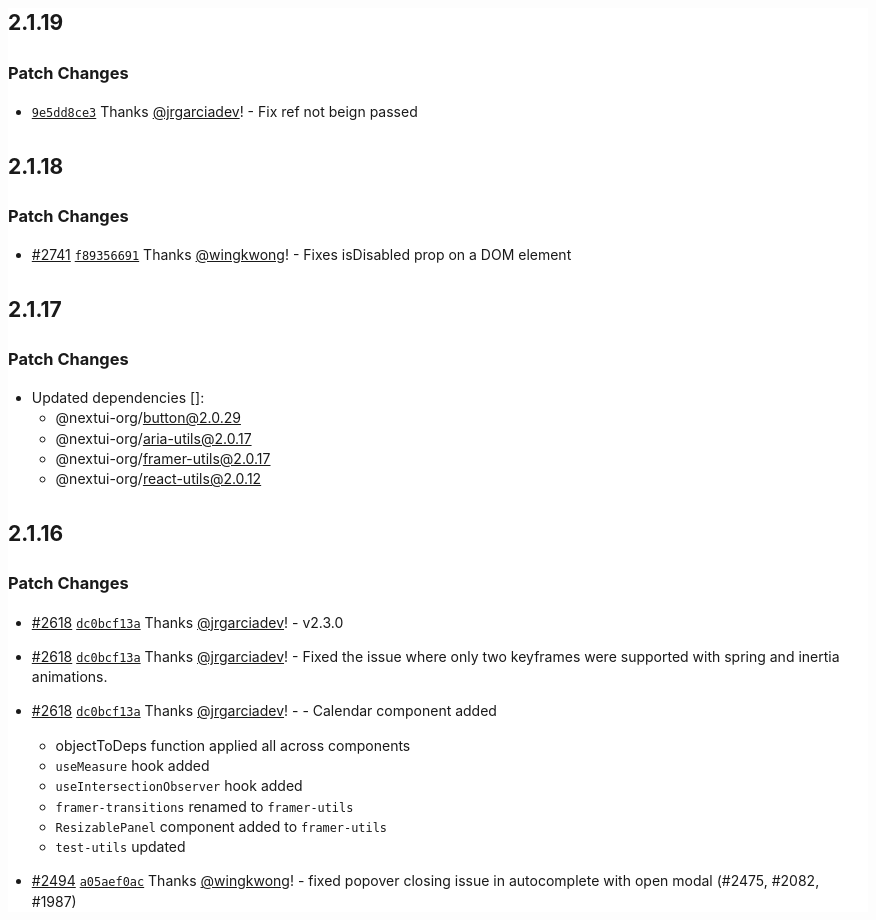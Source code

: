## 2.1.19

### Patch Changes

- [`9e5dd8ce3`](https://github.com/nextui-org/nextui/commit/9e5dd8ce37c94c9ca1ba7b2049a6e55f1803fee9) Thanks [@jrgarciadev](https://github.com/jrgarciadev)! - Fix ref not beign passed

## 2.1.18

### Patch Changes

- [#2741](https://github.com/nextui-org/nextui/pull/2741) [`f89356691`](https://github.com/nextui-org/nextui/commit/f89356691cecb8e54f5f820b2b4491537e7c11f3) Thanks [@wingkwong](https://github.com/wingkwong)! - Fixes isDisabled prop on a DOM element

## 2.1.17

### Patch Changes

- Updated dependencies []:
  - @nextui-org/button@2.0.29
  - @nextui-org/aria-utils@2.0.17
  - @nextui-org/framer-utils@2.0.17
  - @nextui-org/react-utils@2.0.12

## 2.1.16

### Patch Changes

- [#2618](https://github.com/nextui-org/nextui/pull/2618) [`dc0bcf13a`](https://github.com/nextui-org/nextui/commit/dc0bcf13a5e9aa0450938bcca47cd4c696066f14) Thanks [@jrgarciadev](https://github.com/jrgarciadev)! - v2.3.0

- [#2618](https://github.com/nextui-org/nextui/pull/2618) [`dc0bcf13a`](https://github.com/nextui-org/nextui/commit/dc0bcf13a5e9aa0450938bcca47cd4c696066f14) Thanks [@jrgarciadev](https://github.com/jrgarciadev)! - Fixed the issue where only two keyframes were supported with spring and inertia animations.

- [#2618](https://github.com/nextui-org/nextui/pull/2618) [`dc0bcf13a`](https://github.com/nextui-org/nextui/commit/dc0bcf13a5e9aa0450938bcca47cd4c696066f14) Thanks [@jrgarciadev](https://github.com/jrgarciadev)! - - Calendar component added

  - objectToDeps function applied all across components
  - `useMeasure` hook added
  - `useIntersectionObserver` hook added
  - `framer-transitions` renamed to `framer-utils`
  - `ResizablePanel` component added to `framer-utils`
  - `test-utils` updated

- [#2494](https://github.com/nextui-org/nextui/pull/2494) [`a05aef0ac`](https://github.com/nextui-org/nextui/commit/a05aef0acb5a7b000c8131e8ba4f50f0adec01e5) Thanks [@wingkwong](https://github.com/wingkwong)! - fixed popover closing issue in autocomplete with open modal (#2475, #2082, #1987)
